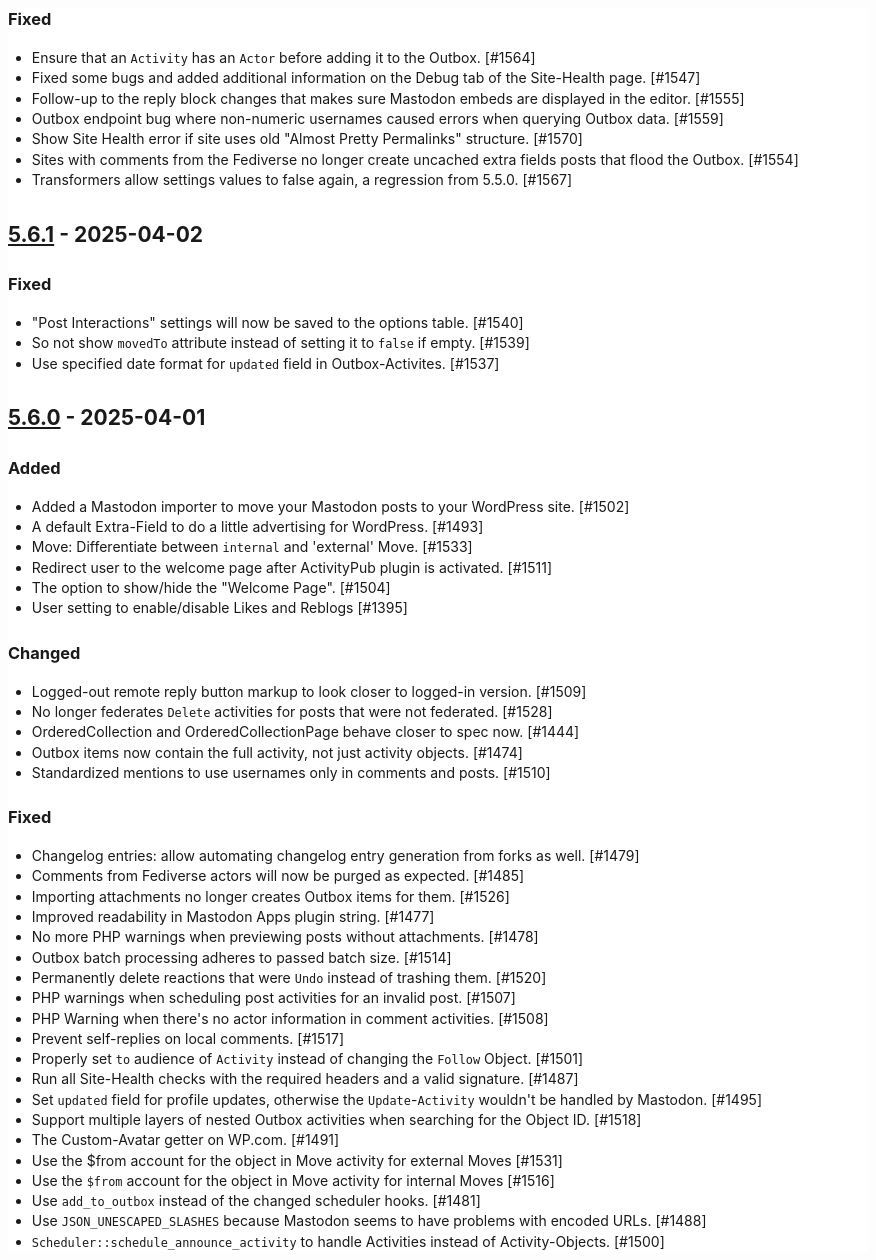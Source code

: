 ### Fixed
- Ensure that an `Activity` has an `Actor` before adding it to the Outbox. [#1564]
- Fixed some bugs and added additional information on the Debug tab of the Site-Health page. [#1547]
- Follow-up to the reply block changes that makes sure Mastodon embeds are displayed in the editor. [#1555]
- Outbox endpoint bug where non-numeric usernames caused errors when querying Outbox data. [#1559]
- Show Site Health error if site uses old "Almost Pretty Permalinks" structure. [#1570]
- Sites with comments from the Fediverse no longer create uncached extra fields posts that flood the Outbox. [#1554]
- Transformers allow settings values to false again, a regression from 5.5.0. [#1567]

## [5.6.1] - 2025-04-02
### Fixed
- "Post Interactions" settings will now be saved to the options table. [#1540]
- So not show `movedTo` attribute instead of setting it to `false` if empty. [#1539]
- Use specified date format for `updated` field in Outbox-Activites. [#1537]

## [5.6.0] - 2025-04-01
### Added
- Added a Mastodon importer to move your Mastodon posts to your WordPress site. [#1502]
- A default Extra-Field to do a little advertising for WordPress. [#1493]
- Move: Differentiate between `internal` and 'external' Move. [#1533]
- Redirect user to the welcome page after ActivityPub plugin is activated. [#1511]
- The option to show/hide the "Welcome Page". [#1504]
- User setting to enable/disable Likes and Reblogs [#1395]

### Changed
- Logged-out remote reply button markup to look closer to logged-in version. [#1509]
- No longer federates `Delete` activities for posts that were not federated. [#1528]
- OrderedCollection and OrderedCollectionPage behave closer to spec now. [#1444]
- Outbox items now contain the full activity, not just activity objects. [#1474]
- Standardized mentions to use usernames only in comments and posts. [#1510]

### Fixed
- Changelog entries: allow automating changelog entry generation from forks as well. [#1479]
- Comments from Fediverse actors will now be purged as expected. [#1485]
- Importing attachments no longer creates Outbox items for them. [#1526]
- Improved readability in Mastodon Apps plugin string. [#1477]
- No more PHP warnings when previewing posts without attachments. [#1478]
- Outbox batch processing adheres to passed batch size. [#1514]
- Permanently delete reactions that were `Undo` instead of trashing them. [#1520]
- PHP warnings when scheduling post activities for an invalid post. [#1507]
- PHP Warning when there's no actor information in comment activities. [#1508]
- Prevent self-replies on local comments. [#1517]
- Properly set `to` audience of `Activity` instead of changing the `Follow` Object. [#1501]
- Run all Site-Health checks with the required headers and a valid signature. [#1487]
- Set `updated` field for profile updates, otherwise the `Update`-`Activity` wouldn't be handled by Mastodon. [#1495]
- Support multiple layers of nested Outbox activities when searching for the Object ID. [#1518]
- The Custom-Avatar getter on WP.com. [#1491]
- Use the $from account for the object in Move activity for external Moves [#1531]
- Use the `$from` account for the object in Move activity for internal Moves [#1516]
- Use `add_to_outbox` instead of the changed scheduler hooks. [#1481]
- Use `JSON_UNESCAPED_SLASHES` because Mastodon seems to have problems with encoded URLs. [#1488]
- `Scheduler::schedule_announce_activity` to handle Activities instead of Activity-Objects. [#1500]


[6.0.0]: https://github.com/Automattic/wordpress-activitypub/compare/5.9.2...6.0.0
[5.9.2]: https://github.com/Automattic/wordpress-activitypub/compare/5.9.1...5.9.2
[5.9.1]: https://github.com/Automattic/wordpress-activitypub/compare/5.9.0...5.9.1
[5.9.0]: https://github.com/Automattic/wordpress-activitypub/compare/5.8.0...5.9.0
[5.8.0]: https://github.com/Automattic/wordpress-activitypub/compare/5.7.0...5.8.0
[5.7.0]: https://github.com/Automattic/wordpress-activitypub/compare/5.6.1...5.7.0
[5.6.1]: https://github.com/Automattic/wordpress-activitypub/compare/5.6.0...5.6.1
[5.6.0]: https://github.com/Automattic/wordpress-activitypub/compare/5.5.0...5.6.0
[5.5.0]: https://github.com/Automattic/wordpress-activitypub/compare/5.4.1...5.5.0
[5.4.1]: https://github.com/Automattic/wordpress-activitypub/compare/5.4.0...5.4.1
[5.4.0]: https://github.com/Automattic/wordpress-activitypub/compare/5.3.2...5.4.0
[5.3.2]: https://github.com/Automattic/wordpress-activitypub/compare/5.3.1...5.3.2
[5.3.1]: https://github.com/Automattic/wordpress-activitypub/compare/5.3.0...5.3.1
[5.3.0]: https://github.com/Automattic/wordpress-activitypub/compare/5.2.0...5.3.0
[5.2.0]: https://github.com/Automattic/wordpress-activitypub/compare/5.1.0...5.2.0
[5.1.0]: https://github.com/Automattic/wordpress-activitypub/compare/5.0.0...5.1.0
[5.0.0]: https://github.com/Automattic/wordpress-activitypub/compare/4.7.3...5.0.0
[4.7.3]: https://github.com/Automattic/wordpress-activitypub/compare/4.7.2...4.7.3
[4.7.2]: https://github.com/Automattic/wordpress-activitypub/compare/4.7.1...4.7.2
[4.7.1]: https://github.com/Automattic/wordpress-activitypub/compare/4.7.0...4.7.1
[4.7.0]: https://github.com/Automattic/wordpress-activitypub/compare/4.6.0...4.7.0
[4.6.0]: https://github.com/Automattic/wordpress-activitypub/compare/4.5.1...4.6.0
[4.5.1]: https://github.com/Automattic/wordpress-activitypub/compare/4.5.0...4.5.1
[4.5.0]: https://github.com/Automattic/wordpress-activitypub/compare/4.4.0...4.5.0
[4.4.0]: https://github.com/Automattic/wordpress-activitypub/compare/4.3.0...4.4.0
[4.3.0]: https://github.com/Automattic/wordpress-activitypub/compare/4.2.1...4.3.0
[4.2.1]: https://github.com/Automattic/wordpress-activitypub/compare/4.2.0...4.2.1
[4.2.0]: https://github.com/Automattic/wordpress-activitypub/compare/4.1.1...4.2.0
[4.1.1]: https://github.com/Automattic/wordpress-activitypub/compare/4.1.0...4.1.1
[4.1.0]: https://github.com/Automattic/wordpress-activitypub/compare/4.0.2...4.1.0
[4.0.2]: https://github.com/Automattic/wordpress-activitypub/compare/4.0.1...4.0.2
[4.0.1]: https://github.com/Automattic/wordpress-activitypub/compare/4.0.0...4.0.1
[4.0.0]: https://github.com/Automattic/wordpress-activitypub/compare/3.3.3...4.0.0
[3.3.3]: https://github.com/Automattic/wordpress-activitypub/compare/3.3.2...3.3.3
[3.3.2]: https://github.com/Automattic/wordpress-activitypub/compare/3.3.1...3.3.2
[3.3.1]: https://github.com/Automattic/wordpress-activitypub/compare/3.3.0...3.3.1
[3.3.0]: https://github.com/Automattic/wordpress-activitypub/compare/3.2.5...3.3.0
[3.2.5]: https://github.com/Automattic/wordpress-activitypub/compare/3.2.4...3.2.5
[3.2.4]: https://github.com/Automattic/wordpress-activitypub/compare/3.2.3...3.2.4
[3.2.3]: https://github.com/Automattic/wordpress-activitypub/compare/3.2.2...3.2.3
[3.2.2]: https://github.com/Automattic/wordpress-activitypub/compare/3.2.1...3.2.2
[3.2.1]: https://github.com/Automattic/wordpress-activitypub/compare/3.2.0...3.2.1
[3.2.0]: https://github.com/Automattic/wordpress-activitypub/compare/3.1.0...3.2.0
[3.1.0]: https://github.com/Automattic/wordpress-activitypub/compare/3.0.0...3.1.0
[3.0.0]: https://github.com/Automattic/wordpress-activitypub/compare/2.6.1...3.0.0
[2.6.1]: https://github.com/Automattic/wordpress-activitypub/compare/2.6.0...2.6.1
[2.6.0]: https://github.com/Automattic/wordpress-activitypub/compare/2.5.0...2.6.0
[2.5.0]: https://github.com/Automattic/wordpress-activitypub/compare/2.4.0...2.5.0
[2.4.0]: https://github.com/Automattic/wordpress-activitypub/compare/2.3.1...2.4.0
[2.3.1]: https://github.com/Automattic/wordpress-activitypub/compare/2.3.0...2.3.1
[2.3.0]: https://github.com/Automattic/wordpress-activitypub/compare/2.2.0...2.3.0
[2.2.0]: https://github.com/Automattic/wordpress-activitypub/compare/2.1.1...2.2.0
[2.1.1]: https://github.com/Automattic/wordpress-activitypub/compare/2.1.0...2.1.1
[2.1.0]: https://github.com/Automattic/wordpress-activitypub/compare/2.0.1...2.1.0
[2.0.1]: https://github.com/Automattic/wordpress-activitypub/compare/2.0.0...2.0.1
[2.0.0]: https://github.com/Automattic/wordpress-activitypub/compare/1.3.0...2.0.0
[1.3.0]: https://github.com/Automattic/wordpress-activitypub/compare/1.2.0...1.3.0
[1.2.0]: https://github.com/Automattic/wordpress-activitypub/compare/1.1.0...1.2.0
[1.1.0]: https://github.com/Automattic/wordpress-activitypub/compare/1.0.10...1.1.0
[1.0.10]: https://github.com/Automattic/wordpress-activitypub/compare/1.0.9...1.0.10
[1.0.9]: https://github.com/Automattic/wordpress-activitypub/compare/1.0.8...1.0.9
[1.0.8]: https://github.com/Automattic/wordpress-activitypub/compare/1.0.7...1.0.8
[1.0.7]: https://github.com/Automattic/wordpress-activitypub/compare/1.0.6...1.0.7
[1.0.6]: https://github.com/Automattic/wordpress-activitypub/compare/1.0.5...1.0.6
[1.0.5]: https://github.com/Automattic/wordpress-activitypub/compare/1.0.4...1.0.5
[1.0.4]: https://github.com/Automattic/wordpress-activitypub/compare/1.0.3...1.0.4
[1.0.3]: https://github.com/Automattic/wordpress-activitypub/compare/1.0.2...1.0.3
[1.0.2]: https://github.com/Automattic/wordpress-activitypub/compare/1.0.1...1.0.2
[1.0.1]: https://github.com/Automattic/wordpress-activitypub/compare/1.0.0...1.0.1
[1.0.0]: https://github.com/Automattic/wordpress-activitypub/compare/0.17.0...1.0.0
[0.17.0]: https://github.com/Automattic/wordpress-activitypub/compare/0.16.5...0.17.0
[0.16.5]: https://github.com/Automattic/wordpress-activitypub/compare/0.16.4...0.16.5
[0.16.4]: https://github.com/Automattic/wordpress-activitypub/compare/0.16.3...0.16.4
[0.16.3]: https://github.com/Automattic/wordpress-activitypub/compare/0.16.2...0.16.3
[0.16.2]: https://github.com/Automattic/wordpress-activitypub/compare/0.16.1...0.16.2
[0.16.1]: https://github.com/Automattic/wordpress-activitypub/compare/0.16.0...0.16.1
[0.16.0]: https://github.com/Automattic/wordpress-activitypub/compare/0.15.0...0.16.0
[0.15.0]: https://github.com/Automattic/wordpress-activitypub/compare/0.14.3...0.15.0
[0.14.3]: https://github.com/Automattic/wordpress-activitypub/compare/0.14.2...0.14.3
[0.14.2]: https://github.com/Automattic/wordpress-activitypub/compare/0.14.1...0.14.2
[0.14.1]: https://github.com/Automattic/wordpress-activitypub/compare/0.14.0...0.14.1
[0.14.0]: https://github.com/Automattic/wordpress-activitypub/compare/0.13.4...0.14.0
[0.13.4]: https://github.com/Automattic/wordpress-activitypub/compare/0.13.3...0.13.4
[0.13.3]: https://github.com/Automattic/wordpress-activitypub/compare/0.13.2...0.13.3
[0.13.2]: https://github.com/Automattic/wordpress-activitypub/compare/0.13.1...0.13.2
[0.13.1]: https://github.com/Automattic/wordpress-activitypub/compare/0.13.0...0.13.1
[0.13.0]: https://github.com/Automattic/wordpress-activitypub/compare/0.12.0...0.13.0
[0.12.0]: https://github.com/Automattic/wordpress-activitypub/compare/0.11.2...0.12.0
[0.11.2]: https://github.com/Automattic/wordpress-activitypub/compare/0.11.1...0.11.2
[0.11.1]: https://github.com/Automattic/wordpress-activitypub/compare/0.11.0...0.11.1
[0.11.0]: https://github.com/Automattic/wordpress-activitypub/compare/0.10.1...0.11.0
[0.10.1]: https://github.com/Automattic/wordpress-activitypub/compare/0.10.0...0.10.1
[0.10.0]: https://github.com/Automattic/wordpress-activitypub/compare/0.9.1...0.10.0
[0.9.1]: https://github.com/Automattic/wordpress-activitypub/compare/0.9.0...0.9.1
[0.9.0]: https://github.com/Automattic/wordpress-activitypub/compare/0.8.3...0.9.0
[0.8.3]: https://github.com/Automattic/wordpress-activitypub/compare/0.8.2...0.8.3
[0.8.2]: https://github.com/Automattic/wordpress-activitypub/compare/0.8.1...0.8.2
[0.8.1]: https://github.com/Automattic/wordpress-activitypub/compare/0.8.0...0.8.1
[0.8.0]: https://github.com/Automattic/wordpress-activitypub/compare/0.7.4...0.8.0
[0.7.4]: https://github.com/Automattic/wordpress-activitypub/compare/0.7.3...0.7.4
[0.7.3]: https://github.com/Automattic/wordpress-activitypub/compare/0.7.2...0.7.3
[0.7.2]: https://github.com/Automattic/wordpress-activitypub/compare/0.7.1...0.7.2
[0.7.1]: https://github.com/Automattic/wordpress-activitypub/compare/0.7.0...0.7.1
[0.7.0]: https://github.com/Automattic/wordpress-activitypub/compare/0.6.0...0.7.0
[0.6.0]: https://github.com/Automattic/wordpress-activitypub/compare/0.5.1...0.6.0
[0.5.1]: https://github.com/Automattic/wordpress-activitypub/compare/0.5.0...0.5.1
[0.5.0]: https://github.com/Automattic/wordpress-activitypub/compare/0.4.4...0.5.0
[0.4.4]: https://github.com/Automattic/wordpress-activitypub/compare/0.4.3...0.4.4
[0.4.3]: https://github.com/Automattic/wordpress-activitypub/compare/0.4.2...0.4.3
[0.4.2]: https://github.com/Automattic/wordpress-activitypub/compare/0.4.1...0.4.2
[0.4.1]: https://github.com/Automattic/wordpress-activitypub/compare/0.4.0...0.4.1
[0.4.0]: https://github.com/Automattic/wordpress-activitypub/compare/0.3.2...0.4.0
[0.3.2]: https://github.com/Automattic/wordpress-activitypub/compare/0.3.1...0.3.2
[0.3.1]: https://github.com/Automattic/wordpress-activitypub/compare/0.3.0...0.3.1
[0.3.0]: https://github.com/Automattic/wordpress-activitypub/compare/0.2.1...0.3.0
[0.2.1]: https://github.com/Automattic/wordpress-activitypub/compare/0.2.0...0.2.1
[0.2.0]: https://github.com/Automattic/wordpress-activitypub/compare/0.1.1...0.2.0
[0.1.1]: https://github.com/Automattic/wordpress-activitypub/compare/0.1.0...0.1.1
[0.1.0]: https://github.com/Automattic/wordpress-activitypub/compare/0.0.2...0.1.0
[0.0.2]: https://github.com/Automattic/wordpress-activitypub/compare/0.0.1...0.0.2
[0.0.1]: https://github.com/Automattic/wordpress-activitypub/releases